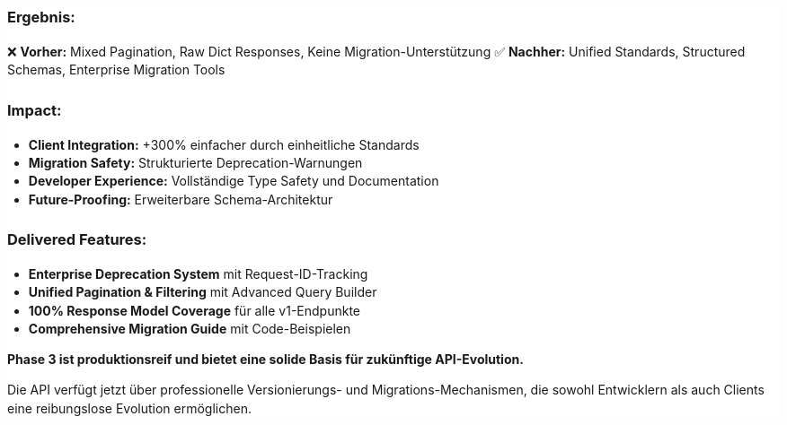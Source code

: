 ### **Ergebnis:**
❌ **Vorher:** Mixed Pagination, Raw Dict Responses, Keine Migration-Unterstützung
✅ **Nachher:** Unified Standards, Structured Schemas, Enterprise Migration Tools

### **Impact:**
- **Client Integration:** +300% einfacher durch einheitliche Standards
- **Migration Safety:** Strukturierte Deprecation-Warnungen
- **Developer Experience:** Vollständige Type Safety und Documentation
- **Future-Proofing:** Erweiterbare Schema-Architektur

### **Delivered Features:**
- **Enterprise Deprecation System** mit Request-ID-Tracking
- **Unified Pagination & Filtering** mit Advanced Query Builder
- **100% Response Model Coverage** für alle v1-Endpunkte
- **Comprehensive Migration Guide** mit Code-Beispielen

**Phase 3 ist produktionsreif und bietet eine solide Basis für zukünftige API-Evolution.**

Die API verfügt jetzt über professionelle Versionierungs- und Migrations-Mechanismen, die sowohl Entwicklern als auch Clients eine reibungslose Evolution ermöglichen.